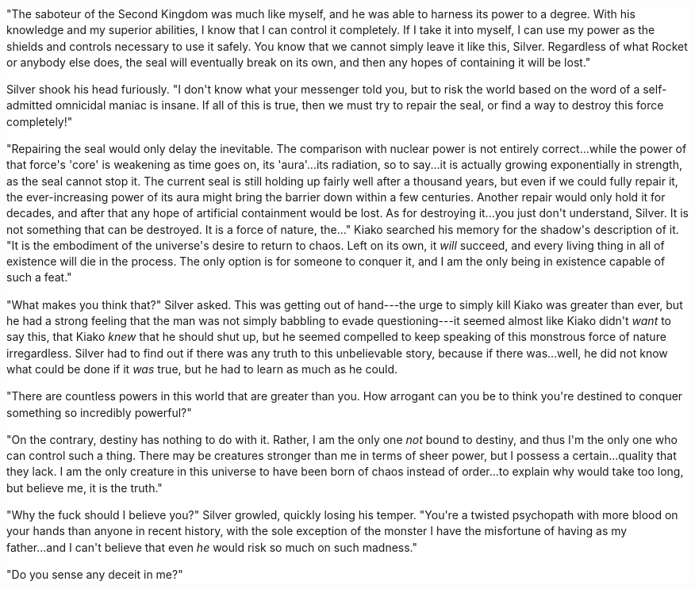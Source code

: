 

"The saboteur of the Second Kingdom was much like myself, and he was able to harness its power to a degree. With his knowledge and my superior abilities, I know that I can control it completely. If I take it into myself, I can use my power as the shields and controls necessary to use it safely. You know that we cannot simply leave it like this, Silver. Regardless of what Rocket or anybody else does, the seal will eventually break on its own, and then any hopes of containing it will be lost."  



Silver shook his head furiously. "I don't know what your messenger told you, but to risk the world based on the word of a self-admitted omnicidal maniac is insane. If all of this is true, then we must try to repair the seal, or find a way to destroy this force completely!"  



"Repairing the seal would only delay the inevitable. The comparison with nuclear power is not entirely correct...while the power of that force's 'core' is weakening as time goes on, its 'aura'...its radiation, so to say...it is actually growing exponentially in strength, as the seal cannot stop it. The current seal is still holding up fairly well after a thousand years, but even if we could fully repair it, the ever-increasing power of its aura might bring the barrier down within a few centuries. Another repair would only hold it for decades, and after that any hope of artificial containment would be lost. As for destroying it...you just don't understand, Silver. It is not something that can be destroyed. It is a force of nature, the..." Kiako searched his memory for the shadow's description of it. "It is the embodiment of the universe's desire to return to chaos. Left on its own, it _will_ succeed, and every living thing in all of existence will die in the process. The only option is for someone to conquer it, and I am the only being in existence capable of such a feat."  



"What makes you think that?" Silver asked. This was getting out of hand---the urge to simply kill Kiako was greater than ever, but he had a strong feeling that the man was not simply babbling to evade questioning---it seemed almost like Kiako didn't _want_ to say this, that Kiako _knew_ that he should shut up, but he seemed compelled to keep speaking of this monstrous force of nature irregardless. Silver had to find out if there was any truth to this unbelievable story, because if there was...well, he did not know what could be done if it _was_ true, but he had to learn as much as he could.  



"There are countless powers in this world that are greater than you. How arrogant can you be to think you're destined to conquer something so incredibly powerful?"  



"On the contrary, destiny has nothing to do with it. Rather, I am the only one _not_ bound to destiny, and thus I'm the only one who can control such a thing. There may be creatures stronger than me in terms of sheer power, but I possess a certain...quality that they lack. I am the only creature in this universe to have been born of chaos instead of order...to explain why would take too long, but believe me, it is the truth."  



"Why the fuck should I believe you?" Silver growled, quickly losing his temper. "You're a twisted psychopath with more blood on your hands than anyone in recent history, with the sole exception of the monster I have the misfortune of having as my father...and I can't believe that even _he_ would risk so much on such madness."  



"Do you sense any deceit in me?"  

